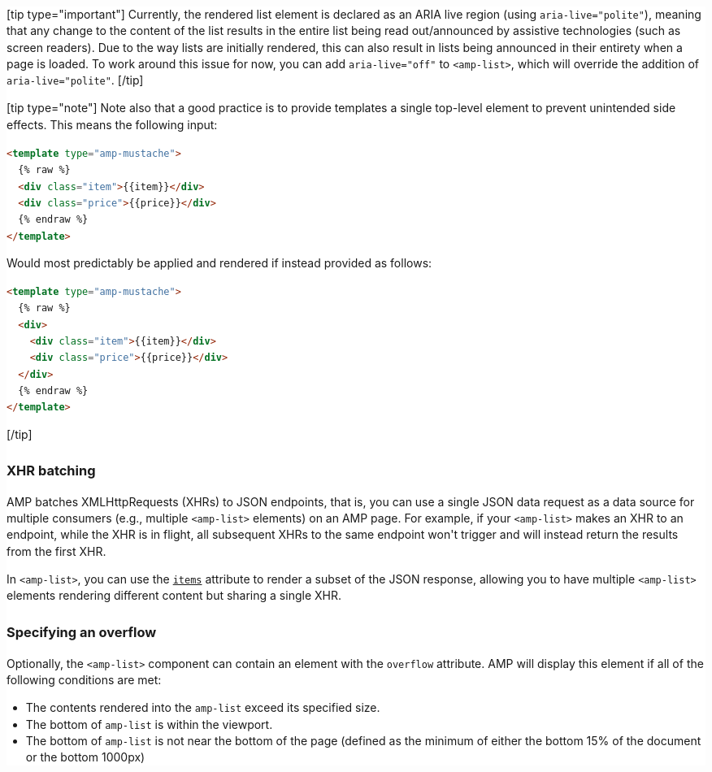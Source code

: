 [tip type="important"]
Currently, the rendered list element is declared as an ARIA live region (using `aria-live="polite"`), meaning that any change to the content of the list results in the entire list being read out/announced by assistive technologies (such as screen readers). Due to the way lists are initially rendered, this can also result in lists being announced in their entirety when a page is loaded. To work around this issue for now, you can add `aria-live="off"` to `<amp-list>`, which will override the addition of `aria-live="polite"`.
[/tip]

[tip type="note"]
Note also that a good practice is to provide templates a single top-level element to prevent unintended side effects. This means the following input:

```html
<template type="amp-mustache">
  {% raw %}
  <div class="item">{{item}}</div>
  <div class="price">{{price}}</div>
  {% endraw %}
</template>
```

Would most predictably be applied and rendered if instead provided as follows:

```html
<template type="amp-mustache">
  {% raw %}
  <div>
    <div class="item">{{item}}</div>
    <div class="price">{{price}}</div>
  </div>
  {% endraw %}
</template>
```

[/tip]

### XHR batching

AMP batches XMLHttpRequests (XHRs) to JSON endpoints, that is, you can use a single JSON data request as a data source for multiple consumers (e.g., multiple `<amp-list>` elements) on an AMP page. For example, if your `<amp-list>` makes an XHR to an endpoint, while the XHR is in flight, all subsequent XHRs to the same endpoint won't trigger and will instead return the results from the first XHR.

In `<amp-list>`, you can use the [`items`](#items) attribute to render a subset of the JSON response, allowing you to have multiple `<amp-list>` elements rendering different content but sharing a single XHR.

### Specifying an overflow

Optionally, the `<amp-list>` component can contain an element with the `overflow` attribute. AMP will display this element if all of the following conditions are met:

-   The contents rendered into the `amp-list` exceed its specified size.
-   The bottom of `amp-list` is within the viewport.
-   The bottom of `amp-list` is not near the bottom of the page (defined as the minimum of either the bottom 15% of the document or the bottom 1000px)
